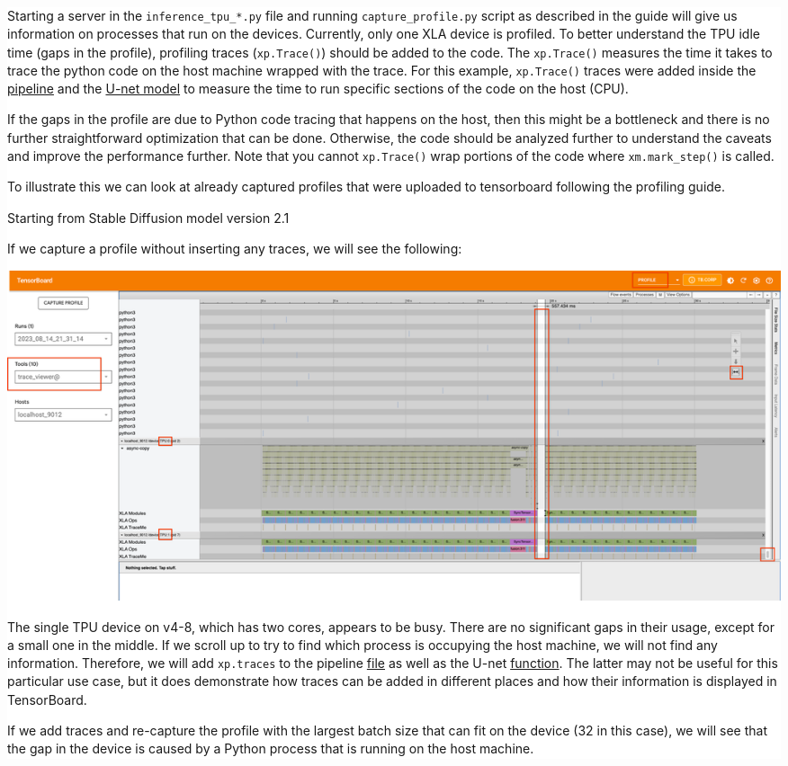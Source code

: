 Starting a server in the `inference_tpu_*.py` file and running `capture_profile.py` script as described in the guide will give us information on processes that run on the devices. Currently, only one XLA device is profiled. To better understand the TPU idle time (gaps in the profile), profiling traces (`xp.Trace()`) should be added to the code. The `xp.Trace()` measures the time it takes to trace the python code on the host machine wrapped with the trace. For this example, `xp.Trace()` traces were added inside the [pipeline](https://github.com/ssusie/diffusers/blob/main/src/diffusers/pipelines/stable_diffusion_xl/pipeline_stable_diffusion_xl.py) and the [U-net model](https://github.com/ssusie/diffusers/blob/main/src/diffusers/models/unet_2d_condition.py) to measure the time to run specific sections of the code on the host (CPU).

If the gaps in the profile are due to Python code tracing that happens on the host, then this might be a bottleneck and there is no further straightforward optimization that can be done. Otherwise, the code should be analyzed further to understand the caveats and improve the performance further. Note that you cannot `xp.Trace()` wrap portions of the code where `xm.mark_step()` is called.

To illustrate this we can look at already captured profiles that were uploaded to tensorboard following the profiling guide.

Starting from Stable Diffusion model version 2.1

If we capture a profile without inserting any traces, we will see the following:

![Alt text](_static/img/image.png)

The single TPU device on v4-8, which has two cores, appears to be busy. There are no significant gaps in their usage, except for a small one in the middle. If we scroll up to try to find which process is occupying the host machine, we will not find any information. Therefore, we will add `xp.traces` to the pipeline [file](https://github.com/pytorch-tpu/diffusers/blob/main/src/diffusers/pipelines/stable_diffusion/pipeline_stable_diffusion.py) as well as the U-net [function](https://github.com/pytorch-tpu/diffusers/blob/main/src/diffusers/models/unet_2d_condition.py). The latter may not be useful for this particular use case, but it does demonstrate how traces can be added in different places and how their information is displayed in TensorBoard.

If we add traces and re-capture the profile with the largest batch size that can fit on the device (32 in this case), we will see that the gap in the device is caused by a Python process that is running on the host machine.